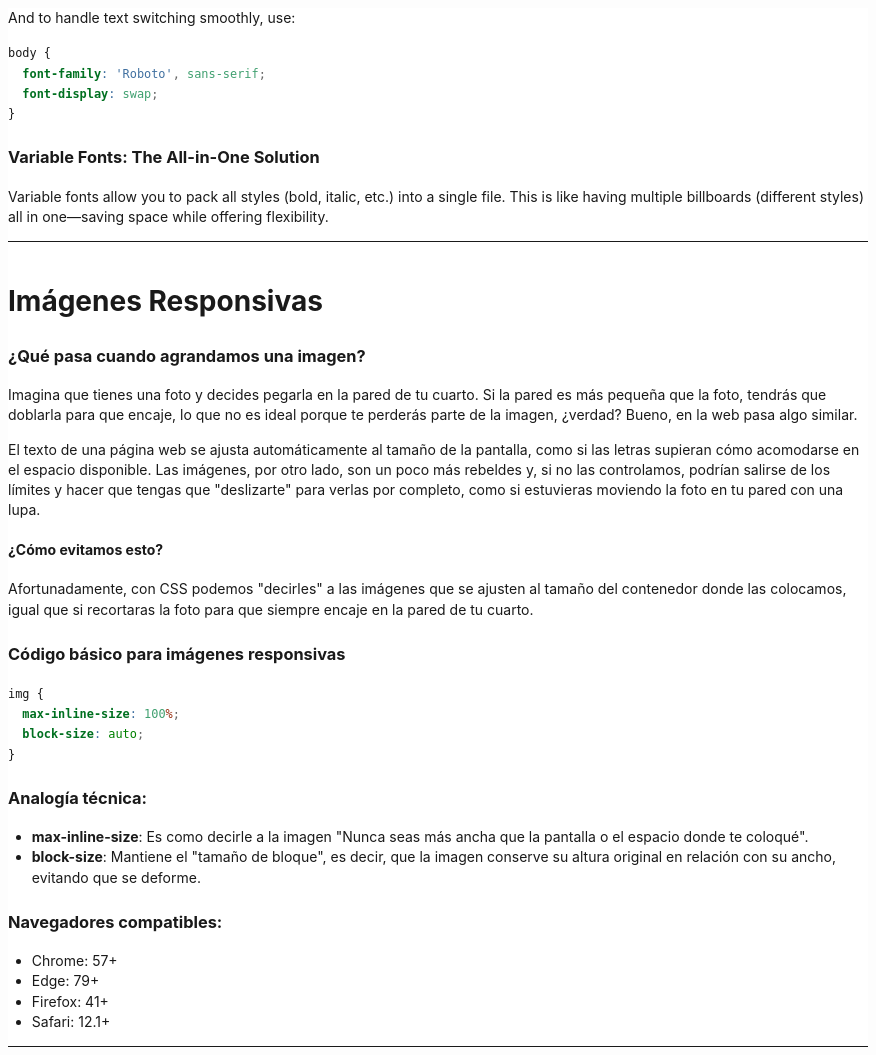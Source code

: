 And to handle text switching smoothly, use:
```css
body {
  font-family: 'Roboto', sans-serif;
  font-display: swap;
}
```

### Variable Fonts: The All-in-One Solution
Variable fonts allow you to pack all styles (bold, italic, etc.) into a single file. This is like having multiple billboards (different styles) all in one—saving space while offering flexibility.

---

# Imágenes Responsivas

### ¿Qué pasa cuando agrandamos una imagen?
Imagina que tienes una foto y decides pegarla en la pared de tu cuarto. Si la pared es más pequeña que la foto, tendrás que doblarla para que encaje, lo que no es ideal porque te perderás parte de la imagen, ¿verdad? Bueno, en la web pasa algo similar.

El texto de una página web se ajusta automáticamente al tamaño de la pantalla, como si las letras supieran cómo acomodarse en el espacio disponible. Las imágenes, por otro lado, son un poco más rebeldes y, si no las controlamos, podrían salirse de los límites y hacer que tengas que "deslizarte" para verlas por completo, como si estuvieras moviendo la foto en tu pared con una lupa. 

#### ¿Cómo evitamos esto?
Afortunadamente, con CSS podemos "decirles" a las imágenes que se ajusten al tamaño del contenedor donde las colocamos, igual que si recortaras la foto para que siempre encaje en la pared de tu cuarto.

### Código básico para imágenes responsivas
```css
img {
  max-inline-size: 100%;
  block-size: auto;
}
```

### Analogía técnica:
- **max-inline-size**: Es como decirle a la imagen "Nunca seas más ancha que la pantalla o el espacio donde te coloqué".
- **block-size**: Mantiene el "tamaño de bloque", es decir, que la imagen conserve su altura original en relación con su ancho, evitando que se deforme.

### Navegadores compatibles:
- Chrome: 57+
- Edge: 79+
- Firefox: 41+
- Safari: 12.1+

---